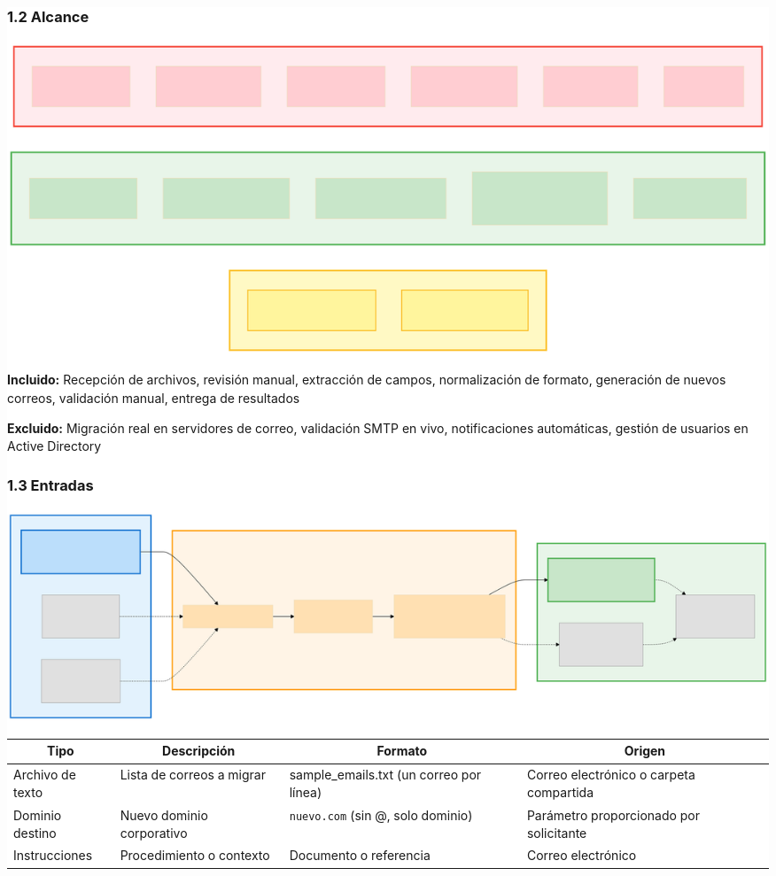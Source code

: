 ### 1.2 Alcance

![Diagrama de Alcance](diagrams/alcance.svg)

**Incluido:** Recepción de archivos, revisión manual, extracción de campos, normalización de formato, generación de nuevos correos, validación manual, entrega de resultados

**Excluido:** Migración real en servidores de correo, validación SMTP en vivo, notificaciones automáticas, gestión de usuarios en Active Directory

### 1.3 Entradas

![Diagrama de Entradas y Salidas](diagrams/entradas-salidas.svg)

| Tipo | Descripción | Formato | Origen |
|------|-------------|---------|--------|
| Archivo de texto | Lista de correos a migrar | sample_emails.txt (un correo por línea) | Correo electrónico o carpeta compartida |
| Dominio destino | Nuevo dominio corporativo | `nuevo.com` (sin @, solo dominio) | Parámetro proporcionado por solicitante |
| Instrucciones | Procedimiento o contexto | Documento o referencia | Correo electrónico |
